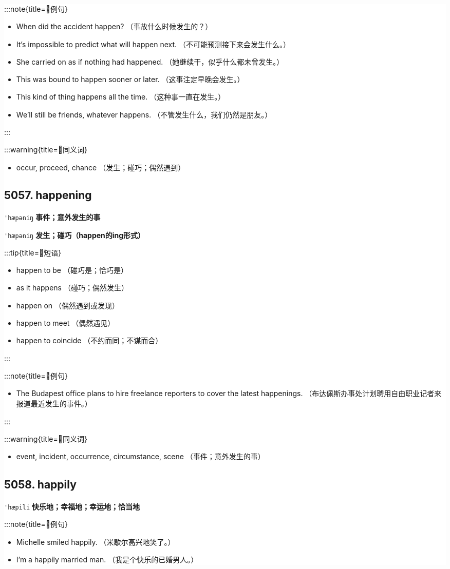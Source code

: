 :::note{title=🎤例句}

- When did the accident happen? （事故什么时候发生的？）

- It’s impossible to predict what will happen next. （不可能预测接下来会发生什么。）

- She carried on as if nothing had happened. （她继续干，似乎什么都未曾发生。）

- This was bound to happen sooner or later. （这事注定早晚会发生。）

- This kind of thing happens all the time. （这种事一直在发生。）

- We’ll still be friends, whatever happens. （不管发生什么，我们仍然是朋友。）

:::

:::warning{title=🤔同义词}

- occur, proceed, chance （发生；碰巧；偶然遇到）


## 5057. happening

`'hæpəniŋ`  **事件；意外发生的事**

`'hæpəniŋ`  **发生；碰巧（happen的ing形式）**

:::tip{title=🤩短语}

- happen to be （碰巧是；恰巧是）

- as it happens （碰巧；偶然发生）

- happen on （偶然遇到或发现）

- happen to meet （偶然遇见）

- happen to coincide （不约而同；不谋而合）

:::

:::note{title=🎤例句}

- The Budapest office plans to hire freelance reporters to cover the latest happenings. （布达佩斯办事处计划聘用自由职业记者来报道最近发生的事件。）

:::

:::warning{title=🤔同义词}

- event, incident, occurrence, circumstance, scene （事件；意外发生的事）


## 5058. happily

`'hæpili`  **快乐地；幸福地；幸运地；恰当地**

:::note{title=🎤例句}

- Michelle smiled happily. （米歇尔高兴地笑了。）

- I’m a happily married man. （我是个快乐的已婚男人。）

